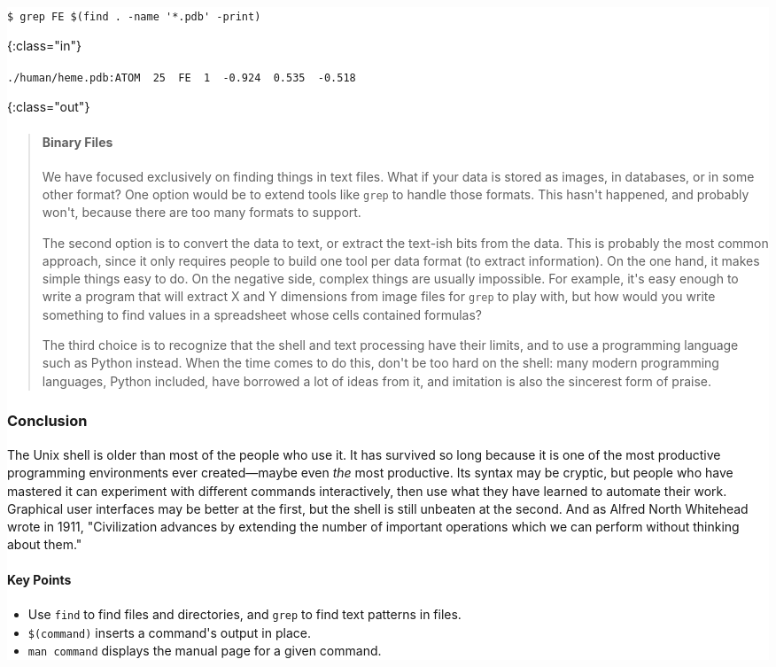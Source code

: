 ~~~
$ grep FE $(find . -name '*.pdb' -print)
~~~
{:class="in"}
~~~
./human/heme.pdb:ATOM  25  FE  1  -0.924  0.535  -0.518
~~~
{:class="out"}

> #### Binary Files
>
> We have focused exclusively on finding things in text files. What if
> your data is stored as images, in databases, or in some other format?
> One option would be to extend tools like `grep` to handle those formats.
> This hasn't happened, and probably won't, because there are too many
> formats to support.
>
> The second option is to convert the data to text, or extract the
> text-ish bits from the data. This is probably the most common approach,
> since it only requires people to build one tool per data format (to
> extract information). On the one hand, it makes simple things easy to
> do. On the negative side, complex things are usually impossible. For
> example, it's easy enough to write a program that will extract X and Y
> dimensions from image files for `grep` to play with, but how would you
> write something to find values in a spreadsheet whose cells contained
> formulas?
>
> The third choice is to recognize that the shell and text processing have
> their limits, and to use a programming language such as Python instead.
> When the time comes to do this, don't be too hard on the shell: many
> modern programming languages, Python included, have borrowed a lot of
> ideas from it, and imitation is also the sincerest form of praise.

### Conclusion

The Unix shell is older than most of the people who use it. It has
survived so long because it is one of the most productive programming
environments ever created&mdash;maybe even *the* most productive. Its syntax
may be cryptic, but people who have mastered it can experiment with
different commands interactively, then use what they have learned to
automate their work. Graphical user interfaces may be better at the
first, but the shell is still unbeaten at the second. And as Alfred
North Whitehead wrote in 1911, "Civilization advances by extending the
number of important operations which we can perform without thinking
about them."

<div class="keypoints" markdown="1">

#### Key Points
*   Use `find` to find files and directories, and `grep` to find text patterns in files.
*   `$(command)` inserts a command's output in place.
*   `man command` displays the manual page for a given command.
